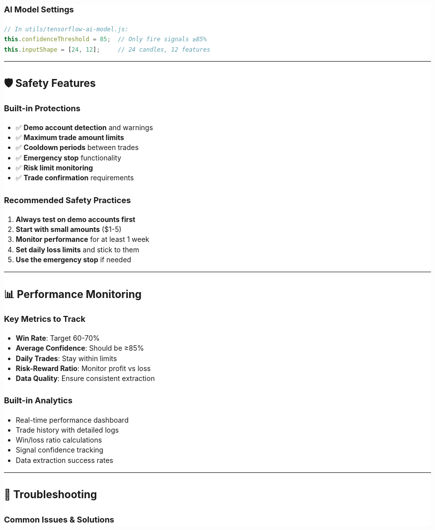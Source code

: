 ### **AI Model Settings**
```javascript
// In utils/tensorflow-ai-model.js:
this.confidenceThreshold = 85;  // Only fire signals ≥85%
this.inputShape = [24, 12];     // 24 candles, 12 features
```

---

## 🛡️ **Safety Features**

### **Built-in Protections**
- ✅ **Demo account detection** and warnings
- ✅ **Maximum trade amount limits**
- ✅ **Cooldown periods** between trades
- ✅ **Emergency stop** functionality
- ✅ **Risk limit monitoring**
- ✅ **Trade confirmation** requirements

### **Recommended Safety Practices**
1. **Always test on demo accounts first**
2. **Start with small amounts** ($1-5)
3. **Monitor performance** for at least 1 week
4. **Set daily loss limits** and stick to them
5. **Use the emergency stop** if needed

---

## 📊 **Performance Monitoring**

### **Key Metrics to Track**
- **Win Rate**: Target 60-70%
- **Average Confidence**: Should be ≥85%
- **Daily Trades**: Stay within limits
- **Risk-Reward Ratio**: Monitor profit vs loss
- **Data Quality**: Ensure consistent extraction

### **Built-in Analytics**
- Real-time performance dashboard
- Trade history with detailed logs
- Win/loss ratio calculations
- Signal confidence tracking
- Data extraction success rates

---

## 🔧 **Troubleshooting**

### **Common Issues & Solutions**

